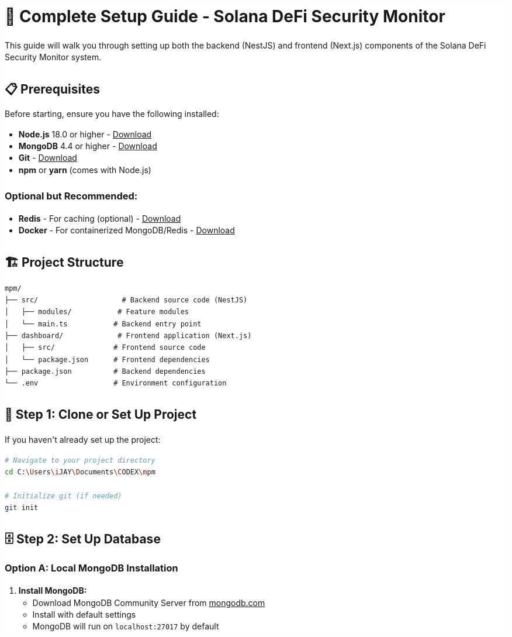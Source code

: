 # 🚀 Complete Setup Guide - Solana DeFi Security Monitor

This guide will walk you through setting up both the backend (NestJS) and frontend (Next.js) components of the Solana DeFi Security Monitor system.

## 📋 Prerequisites

Before starting, ensure you have the following installed:

- **Node.js** 18.0 or higher - [Download](https://nodejs.org/)
- **MongoDB** 4.4 or higher - [Download](https://www.mongodb.com/try/download/community)
- **Git** - [Download](https://git-scm.com/)
- **npm** or **yarn** (comes with Node.js)

### Optional but Recommended:
- **Redis** - For caching (optional) - [Download](https://redis.io/download)
- **Docker** - For containerized MongoDB/Redis - [Download](https://www.docker.com/)

## 🏗️ Project Structure

```
mpm/
├── src/                    # Backend source code (NestJS)
│   ├── modules/           # Feature modules
│   └── main.ts           # Backend entry point
├── dashboard/             # Frontend application (Next.js)
│   ├── src/              # Frontend source code
│   └── package.json      # Frontend dependencies
├── package.json          # Backend dependencies
└── .env                  # Environment configuration
```

## 🔧 Step 1: Clone or Set Up Project

If you haven't already set up the project:

```bash
# Navigate to your project directory
cd C:\Users\iJAY\Documents\CODEX\mpm

# Initialize git (if needed)
git init
```

## 🗄️ Step 2: Set Up Database

### Option A: Local MongoDB Installation

1. **Install MongoDB:**
   - Download MongoDB Community Server from [mongodb.com](https://www.mongodb.com/try/download/community)
   - Install with default settings
   - MongoDB will run on `localhost:27017` by default
